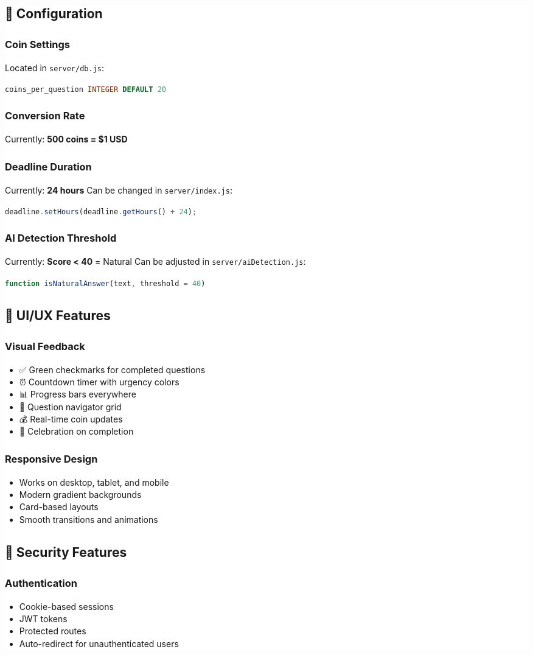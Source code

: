 ## 🔧 Configuration

### Coin Settings
Located in `server/db.js`:
```sql
coins_per_question INTEGER DEFAULT 20
```

### Conversion Rate
Currently: **500 coins = $1 USD**

### Deadline Duration
Currently: **24 hours**
Can be changed in `server/index.js`:
```javascript
deadline.setHours(deadline.getHours() + 24);
```

### AI Detection Threshold
Currently: **Score < 40** = Natural
Can be adjusted in `server/aiDetection.js`:
```javascript
function isNaturalAnswer(text, threshold = 40)
```

## 🎨 UI/UX Features

### Visual Feedback
- ✅ Green checkmarks for completed questions
- ⏰ Countdown timer with urgency colors
- 📊 Progress bars everywhere
- 🎯 Question navigator grid
- 💰 Real-time coin updates
- 🎉 Celebration on completion

### Responsive Design
- Works on desktop, tablet, and mobile
- Modern gradient backgrounds
- Card-based layouts
- Smooth transitions and animations

## 🔐 Security Features

### Authentication
- Cookie-based sessions
- JWT tokens
- Protected routes
- Auto-redirect for unauthenticated users
